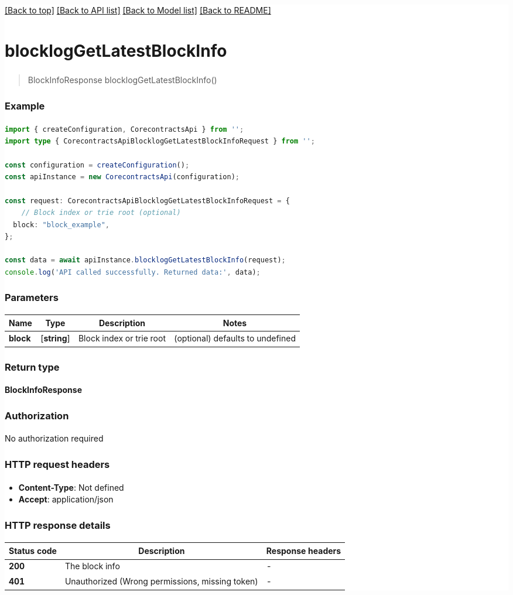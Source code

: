 [[Back to top]](#) [[Back to API list]](README.md#documentation-for-api-endpoints) [[Back to Model list]](README.md#documentation-for-models) [[Back to README]](README.md)

# **blocklogGetLatestBlockInfo**
> BlockInfoResponse blocklogGetLatestBlockInfo()


### Example


```typescript
import { createConfiguration, CorecontractsApi } from '';
import type { CorecontractsApiBlocklogGetLatestBlockInfoRequest } from '';

const configuration = createConfiguration();
const apiInstance = new CorecontractsApi(configuration);

const request: CorecontractsApiBlocklogGetLatestBlockInfoRequest = {
    // Block index or trie root (optional)
  block: "block_example",
};

const data = await apiInstance.blocklogGetLatestBlockInfo(request);
console.log('API called successfully. Returned data:', data);
```


### Parameters

Name | Type | Description  | Notes
------------- | ------------- | ------------- | -------------
 **block** | [**string**] | Block index or trie root | (optional) defaults to undefined


### Return type

**BlockInfoResponse**

### Authorization

No authorization required

### HTTP request headers

 - **Content-Type**: Not defined
 - **Accept**: application/json


### HTTP response details
| Status code | Description | Response headers |
|-------------|-------------|------------------|
**200** | The block info |  -  |
**401** | Unauthorized (Wrong permissions, missing token) |  -  |
